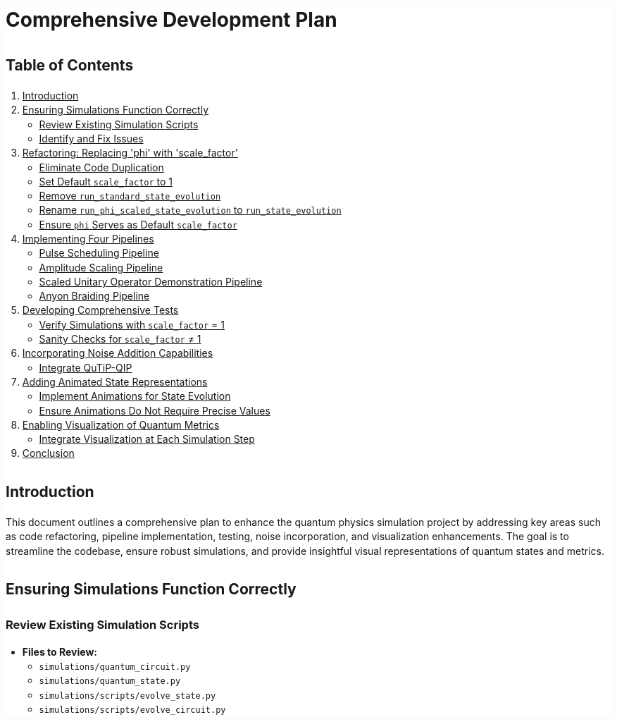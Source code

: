 # Comprehensive Development Plan

## Table of Contents
1. [Introduction](#introduction)
2. [Ensuring Simulations Function Correctly](#ensuring-simulations-function-correctly)
   - [Review Existing Simulation Scripts](#review-existing-simulation-scripts)
   - [Identify and Fix Issues](#identify-and-fix-issues)
3. [Refactoring: Replacing 'phi' with 'scale_factor'](#refactoring-replacing-phi-with-scale_factor)
   - [Eliminate Code Duplication](#eliminate-code-duplication)
   - [Set Default `scale_factor` to 1](#set-default-scale_factor-to-1)
   - [Remove `run_standard_state_evolution`](#remove-run_standard_state_evolution)
   - [Rename `run_phi_scaled_state_evolution` to `run_state_evolution`](#rename-run_phi_scaled_state_evolution-to-run_state_evolution)
   - [Ensure `phi` Serves as Default `scale_factor`](#ensure-phi-serves-as-default-scale_factor)
4. [Implementing Four Pipelines](#implementing-four-pipelines)
   - [Pulse Scheduling Pipeline](#pulse-scheduling-pipeline)
   - [Amplitude Scaling Pipeline](#amplitude-scaling-pipeline)
   - [Scaled Unitary Operator Demonstration Pipeline](#scaled-unitary-operator-demonstration-pipeline)
   - [Anyon Braiding Pipeline](#anyon-braiding-pipeline)
5. [Developing Comprehensive Tests](#developing-comprehensive-tests)
   - [Verify Simulations with `scale_factor` = 1](#verify-simulations-with-scale_factor--1)
   - [Sanity Checks for `scale_factor` ≠ 1](#sanity-checks-for-scale_factor--1)
6. [Incorporating Noise Addition Capabilities](#incorporating-noise-addition-capabilities)
   - [Integrate QuTiP-QIP](#integrate-qutip-qip)
7. [Adding Animated State Representations](#adding-animated-state-representations)
   - [Implement Animations for State Evolution](#implement-animations-for-state-evolution)
   - [Ensure Animations Do Not Require Precise Values](#ensure-animations-do-not-require-precise-values)
8. [Enabling Visualization of Quantum Metrics](#enabling-visualization-of-quantum-metrics)
   - [Integrate Visualization at Each Simulation Step](#integrate-visualization-at-each-simulation-step)
9. [Conclusion](#conclusion)

## Introduction
This document outlines a comprehensive plan to enhance the quantum physics simulation project by addressing key areas such as code refactoring, pipeline implementation, testing, noise incorporation, and visualization enhancements. The goal is to streamline the codebase, ensure robust simulations, and provide insightful visual representations of quantum states and metrics.

## Ensuring Simulations Function Correctly

### Review Existing Simulation Scripts
- **Files to Review:**
  - `simulations/quantum_circuit.py`
  - `simulations/quantum_state.py`
  - `simulations/scripts/evolve_state.py`
  - `simulations/scripts/evolve_circuit.py`
  